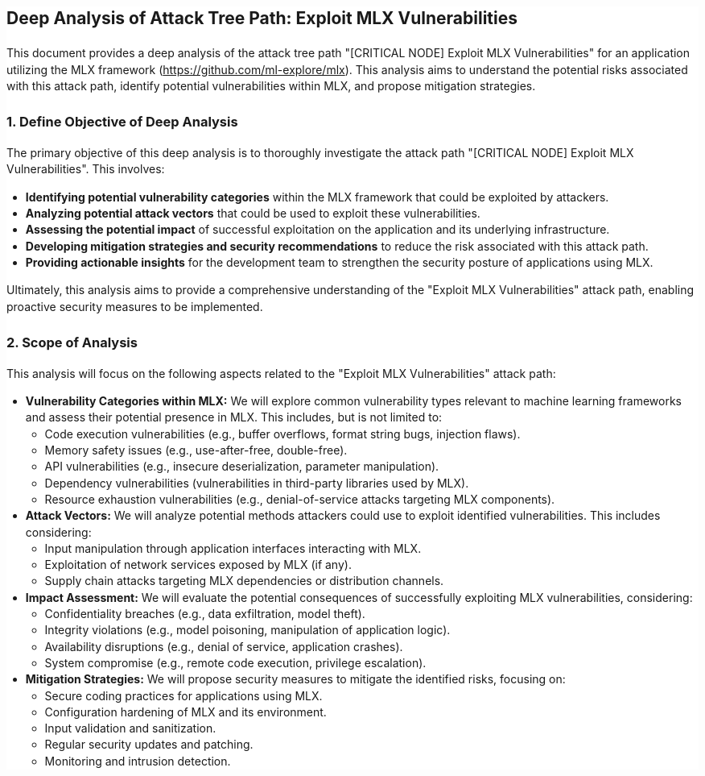 ## Deep Analysis of Attack Tree Path: Exploit MLX Vulnerabilities

This document provides a deep analysis of the attack tree path "[CRITICAL NODE] Exploit MLX Vulnerabilities" for an application utilizing the MLX framework (https://github.com/ml-explore/mlx). This analysis aims to understand the potential risks associated with this attack path, identify potential vulnerabilities within MLX, and propose mitigation strategies.

### 1. Define Objective of Deep Analysis

The primary objective of this deep analysis is to thoroughly investigate the attack path "[CRITICAL NODE] Exploit MLX Vulnerabilities". This involves:

* **Identifying potential vulnerability categories** within the MLX framework that could be exploited by attackers.
* **Analyzing potential attack vectors** that could be used to exploit these vulnerabilities.
* **Assessing the potential impact** of successful exploitation on the application and its underlying infrastructure.
* **Developing mitigation strategies and security recommendations** to reduce the risk associated with this attack path.
* **Providing actionable insights** for the development team to strengthen the security posture of applications using MLX.

Ultimately, this analysis aims to provide a comprehensive understanding of the "Exploit MLX Vulnerabilities" attack path, enabling proactive security measures to be implemented.

### 2. Scope of Analysis

This analysis will focus on the following aspects related to the "Exploit MLX Vulnerabilities" attack path:

* **Vulnerability Categories within MLX:** We will explore common vulnerability types relevant to machine learning frameworks and assess their potential presence in MLX. This includes, but is not limited to:
    * Code execution vulnerabilities (e.g., buffer overflows, format string bugs, injection flaws).
    * Memory safety issues (e.g., use-after-free, double-free).
    * API vulnerabilities (e.g., insecure deserialization, parameter manipulation).
    * Dependency vulnerabilities (vulnerabilities in third-party libraries used by MLX).
    * Resource exhaustion vulnerabilities (e.g., denial-of-service attacks targeting MLX components).
* **Attack Vectors:** We will analyze potential methods attackers could use to exploit identified vulnerabilities. This includes considering:
    * Input manipulation through application interfaces interacting with MLX.
    * Exploitation of network services exposed by MLX (if any).
    * Supply chain attacks targeting MLX dependencies or distribution channels.
* **Impact Assessment:** We will evaluate the potential consequences of successfully exploiting MLX vulnerabilities, considering:
    * Confidentiality breaches (e.g., data exfiltration, model theft).
    * Integrity violations (e.g., model poisoning, manipulation of application logic).
    * Availability disruptions (e.g., denial of service, application crashes).
    * System compromise (e.g., remote code execution, privilege escalation).
* **Mitigation Strategies:** We will propose security measures to mitigate the identified risks, focusing on:
    * Secure coding practices for applications using MLX.
    * Configuration hardening of MLX and its environment.
    * Input validation and sanitization.
    * Regular security updates and patching.
    * Monitoring and intrusion detection.
